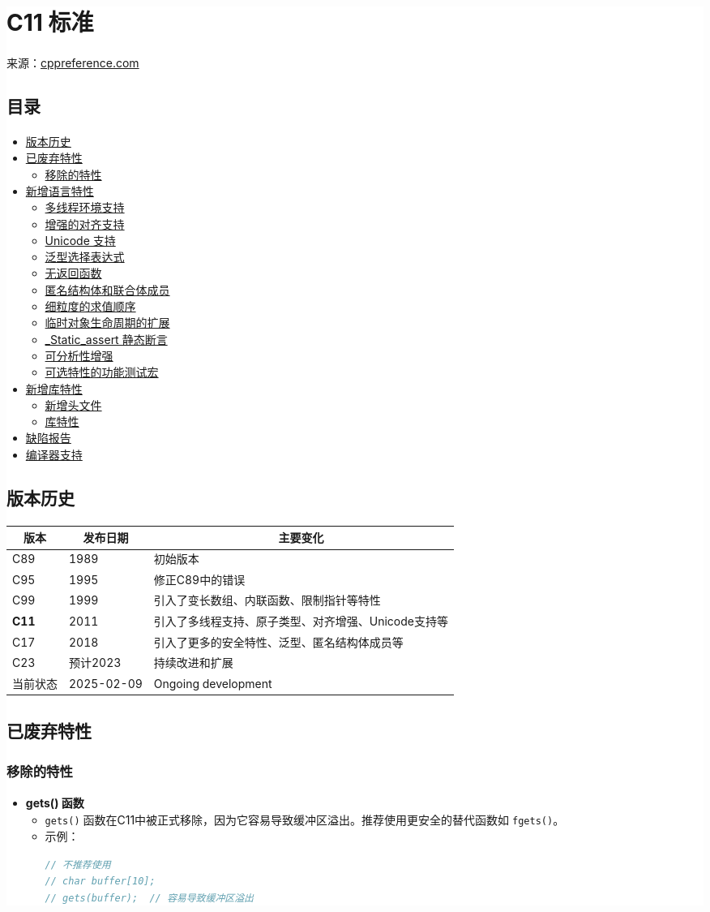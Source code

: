 # C11 标准

来源：[cppreference.com](https://en.cppreference.com/w/c)

## 目录

- [版本历史](#版本历史)
- [已废弃特性](#已废弃特性)
  - [移除的特性](#移除的特性)
- [新增语言特性](#新增语言特性)
  - [多线程环境支持](#多线程环境支持)
  - [增强的对齐支持](#增强的对齐支持)
  - [Unicode 支持](#unicode-支持)
  - [泛型选择表达式](#泛型选择表达式)
  - [无返回函数](#无返回函数)
  - [匿名结构体和联合体成员](#匿名结构体和联合体成员)
  - [细粒度的求值顺序](#细粒度的求值顺序)
  - [临时对象生命周期的扩展](#临时对象生命周期的扩展)
  - [_Static_assert 静态断言](#static_assert-静态断言)
  - [可分析性增强](#可分析性增强)
  - [可选特性的功能测试宏](#可选特性的功能测试宏)
- [新增库特性](#新增库特性)
  - [新增头文件](#新增头文件)
  - [库特性](#库特性)
- [缺陷报告](#缺陷报告)
- [编译器支持](#编译器支持)

## 版本历史

| 版本       | 发布日期      | 主要变化                                                         |
|------------|---------------|------------------------------------------------------------------|
| C89        | 1989          | 初始版本                                                         |
| C95        | 1995          | 修正C89中的错误                                                  |
| C99        | 1999          | 引入了变长数组、内联函数、限制指针等特性                         |
| **C11**    | 2011          | 引入了多线程支持、原子类型、对齐增强、Unicode支持等              |
| C17        | 2018          | 引入了更多的安全特性、泛型、匿名结构体成员等                     |
| C23        | 预计2023      | 持续改进和扩展                                                   |
| 当前状态   | 2025-02-09    | Ongoing development                                              |

## 已废弃特性

### 移除的特性

- **gets() 函数**
  - `gets()` 函数在C11中被正式移除，因为它容易导致缓冲区溢出。推荐使用更安全的替代函数如 `fgets()`。
  - 示例：
    ```c
    // 不推荐使用
    // char buffer[10];
    // gets(buffer);  // 容易导致缓冲区溢出
